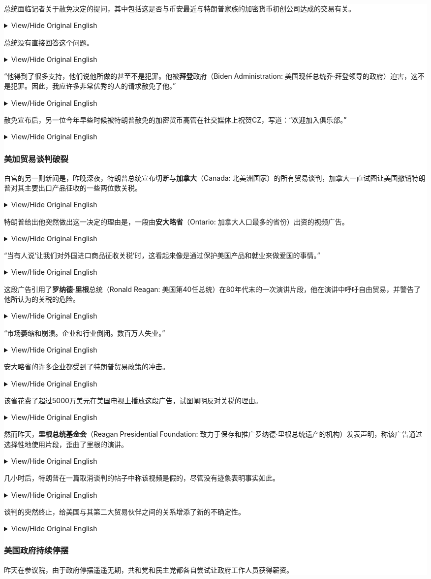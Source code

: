 总统面临记者关于赦免决定的提问，其中包括这是否与币安最近与特朗普家族的加密货币初创公司达成的交易有关。

<details><summary>View/Hide Original English</summary></details>

总统没有直接回答这个问题。

<details><summary>View/Hide Original English</summary></details>

“他得到了很多支持，他们说他所做的甚至不是犯罪。他被**拜登**政府（Biden Administration: 美国现任总统乔·拜登领导的政府）迫害，这不是犯罪。因此，我应许多非常优秀的人的请求赦免了他。”

<details><summary>View/Hide Original English</summary></details>

赦免宣布后，另一位今年早些时候被特朗普赦免的加密货币高管在社交媒体上祝贺CZ，写道：“欢迎加入俱乐部。”

<details><summary>View/Hide Original English</summary></details>

### 美加贸易谈判破裂

白宫的另一则新闻是，昨晚深夜，特朗普总统宣布切断与**加拿大**（Canada: 北美洲国家）的所有贸易谈判，加拿大一直试图让美国撤销特朗普对其主要出口产品征收的一些两位数关税。

<details><summary>View/Hide Original English</summary></details>

特朗普给出他突然做出这一决定的理由是，一段由**安大略省**（Ontario: 加拿大人口最多的省份）出资的视频广告。

<details><summary>View/Hide Original English</summary></details>

“当有人说‘让我们对外国进口商品征收关税’时，这看起来像是通过保护美国产品和就业来做爱国的事情。”

<details><summary>View/Hide Original English</summary></details>

这段广告引用了**罗纳德·里根**总统（Ronald Reagan: 美国第40任总统）在80年代末的一次演讲片段，他在演讲中呼吁自由贸易，并警告了他所认为的关税的危险。

<details><summary>View/Hide Original English</summary></details>

“市场萎缩和崩溃。企业和行业倒闭。数百万人失业。”

<details><summary>View/Hide Original English</summary></details>

安大略省的许多企业都受到了特朗普贸易政策的冲击。

<details><summary>View/Hide Original English</summary></details>

该省花费了超过5000万美元在美国电视上播放这段广告，试图阐明反对关税的理由。

<details><summary>View/Hide Original English</summary></details>

然而昨天，**里根总统基金会**（Reagan Presidential Foundation: 致力于保存和推广罗纳德·里根总统遗产的机构）发表声明，称该广告通过选择性地使用片段，歪曲了里根的演讲。

<details><summary>View/Hide Original English</summary></details>

几小时后，特朗普在一篇取消谈判的帖子中称该视频是假的，尽管没有迹象表明事实如此。

<details><summary>View/Hide Original English</summary></details>

谈判的突然终止，给美国与其第二大贸易伙伴之间的关系增添了新的不确定性。

<details><summary>View/Hide Original English</summary></details>

### 美国政府持续停摆

昨天在参议院，由于政府停摆遥遥无期，共和党和民主党都各自尝试让政府工作人员获得薪资。
